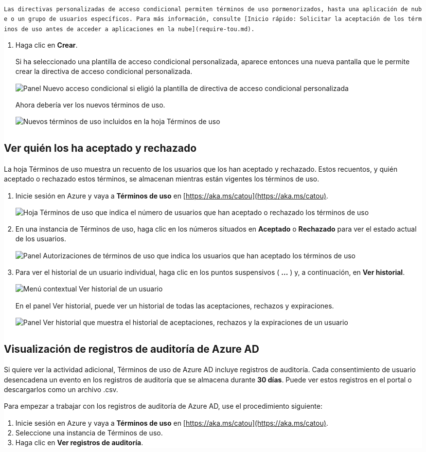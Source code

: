     Las directivas personalizadas de acceso condicional permiten términos de uso pormenorizados, hasta una aplicación de nube o un grupo de usuarios específicos. Para más información, consulte [Inicio rápido: Solicitar la aceptación de los términos de uso antes de acceder a aplicaciones en la nube](require-tou.md).

1. Haga clic en **Crear**.

   Si ha seleccionado una plantilla de acceso condicional personalizada, aparece entonces una nueva pantalla que le permite crear la directiva de acceso condicional personalizada.

   ![Panel Nuevo acceso condicional si eligió la plantilla de directiva de acceso condicional personalizada](./media/terms-of-use/custom-policy.png)

   Ahora debería ver los nuevos términos de uso.

   ![Nuevos términos de uso incluidos en la hoja Términos de uso](./media/terms-of-use/create-tou.png)

## <a name="view-report-of-who-has-accepted-and-declined"></a>Ver quién los ha aceptado y rechazado

La hoja Términos de uso muestra un recuento de los usuarios que los han aceptado y rechazado. Estos recuentos, y quién aceptado o rechazado estos términos, se almacenan mientras están vigentes los términos de uso.

1. Inicie sesión en Azure y vaya a **Términos de uso** en [https://aka.ms/catou](https://aka.ms/catou).

   ![Hoja Términos de uso que indica el número de usuarios que han aceptado o rechazado los términos de uso](./media/terms-of-use/view-tou.png)

1. En una instancia de Términos de uso, haga clic en los números situados en **Aceptado** o **Rechazado** para ver el estado actual de los usuarios.

   ![Panel Autorizaciones de términos de uso que indica los usuarios que han aceptado los términos de uso](./media/terms-of-use/accepted-tou.png)

1. Para ver el historial de un usuario individual, haga clic en los puntos suspensivos ( **...** ) y, a continuación, en **Ver historial**.

   ![Menú contextual Ver historial de un usuario](./media/terms-of-use/view-history-menu.png)

   En el panel Ver historial, puede ver un historial de todas las aceptaciones, rechazos y expiraciones.

   ![Panel Ver historial que muestra el historial de aceptaciones, rechazos y la expiraciones de un usuario](./media/terms-of-use/view-history-pane.png)

## <a name="view-azure-ad-audit-logs"></a>Visualización de registros de auditoría de Azure AD

Si quiere ver la actividad adicional, Términos de uso de Azure AD incluye registros de auditoría. Cada consentimiento de usuario desencadena un evento en los registros de auditoría que se almacena durante **30 días**. Puede ver estos registros en el portal o descargarlos como un archivo .csv.

Para empezar a trabajar con los registros de auditoría de Azure AD, use el procedimiento siguiente:

1. Inicie sesión en Azure y vaya a **Términos de uso** en [https://aka.ms/catou](https://aka.ms/catou).
1. Seleccione una instancia de Términos de uso.
1. Haga clic en **Ver registros de auditoría**.
